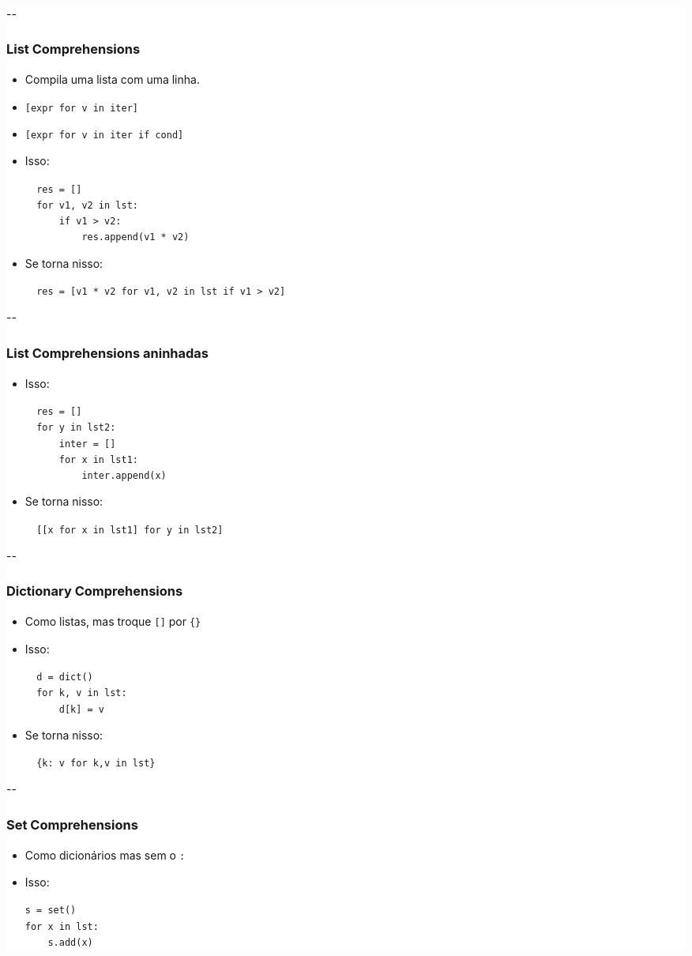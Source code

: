 
--
### List Comprehensions
- Compila uma lista com uma linha.
- `[expr for v in iter]`
- `[expr for v in iter if cond]`
- Isso:

        res = []
        for v1, v2 in lst:
            if v1 > v2:
                res.append(v1 * v2)

- Se torna nisso:

        res = [v1 * v2 for v1, v2 in lst if v1 > v2]


--
### List Comprehensions aninhadas
- Isso:

        res = []
        for y in lst2:
            inter = []
            for x in lst1:
                inter.append(x)

- Se torna nisso:

        [[x for x in lst1] for y in lst2]


--
### Dictionary Comprehensions
- Como listas, mas troque `[]` por `{}`
- Isso:

        d = dict()
        for k, v in lst:
            d[k] = v


- Se torna nisso:

        {k: v for k,v in lst}


--
### Set Comprehensions
-   Como dicionários mas sem o `:`
-   Isso:

        s = set()
        for x in lst:
            s.add(x)
